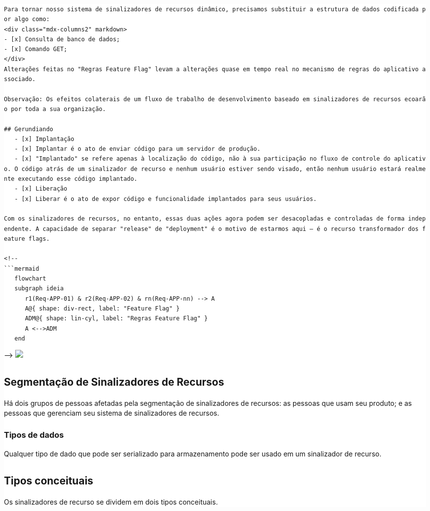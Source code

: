 ```
Para tornar nosso sistema de sinalizadores de recursos dinâmico, precisamos substituir a estrutura de dados codificada por algo como:
<div class="mdx-columns2" markdown>
- [x] Consulta de banco de dados;
- [x] Comando GET;
</div>
Alterações feitas no "Regras Feature Flag" levam a alterações quase em tempo real no mecanismo de regras do aplicativo associado.

Observação: Os efeitos colaterais de um fluxo de trabalho de desenvolvimento baseado em sinalizadores de recursos ecoarão por toda a sua organização.

## Gerundiando
   - [x] Implantação
   - [x] Implantar é o ato de enviar código para um servidor de produção.
   - [x] "Implantado" se refere apenas à localização do código, não à sua participação no fluxo de controle do aplicativo. O código atrás de um sinalizador de recurso e nenhum usuário estiver sendo visado, então nenhum usuário estará realmente executando esse código implantado.
   - [x] Liberação
   - [x] Liberar é o ato de expor código e funcionalidade implantados para seus usuários.

Com os sinalizadores de recursos, no entanto, essas duas ações agora podem ser desacopladas e controladas de forma independente. A capacidade de separar "release" de "deployment" é o motivo de estarmos aqui — é o recurso transformador dos feature flags.

<!--
```mermaid
   flowchart
   subgraph ideia
      r1(Req-APP-01) & r2(Req-APP-02) & rn(Req-APP-nn) --> A
      A@{ shape: div-rect, label: "Feature Flag" }
      ADM@{ shape: lin-cyl, label: "Regras Feature Flag" }
      A <-->ADM
   end
```
-->
[![](https://mermaid.ink/img/pako:eNqFkcFqwzAQRH9l2UNpwIImR1NKDSG3QEhuRZeNtLYFsuTKUkMw_vcqKcRJe-je9o1mGLQjKq8ZS4R5autPqqUQQbo7PKRjE6hvwWg29CDlCcvnPX-KarcTL8sFPEFYzWB1Be4GnFuAEG9Q_U6p3kcYWuq5BG2-RGAVC7B0ZFuCxA1TTIFhY6mRCNMf93o7-61xQp3tnX3Puf8A_6bAa-6Wsx4EdhqwwI5DR0bnDxsvssTYcscSL_maa0o2SpRuyk8pRX84O4VlDIkLDD41LZY12SFvqdcUeW0od-putCf34f28szbRh-3Pia6Xmr4Baox7lA?type=png)](https://mermaid.live/edit#pako:eNqFkcFqwzAQRH9l2UNpwIImR1NKDSG3QEhuRZeNtLYFsuTKUkMw_vcqKcRJe-je9o1mGLQjKq8ZS4R5autPqqUQQbo7PKRjE6hvwWg29CDlCcvnPX-KarcTL8sFPEFYzWB1Be4GnFuAEG9Q_U6p3kcYWuq5BG2-RGAVC7B0ZFuCxA1TTIFhY6mRCNMf93o7-61xQp3tnX3Puf8A_6bAa-6Wsx4EdhqwwI5DR0bnDxsvssTYcscSL_maa0o2SpRuyk8pRX84O4VlDIkLDD41LZY12SFvqdcUeW0od-putCf34f28szbRh-3Pia6Xmr4Baox7lA)
## Segmentação de Sinalizadores de Recursos
Há dois grupos de pessoas afetadas pela segmentação de sinalizadores de recursos: as pessoas que usam seu produto; e as pessoas que gerenciam seu sistema de sinalizadores de recursos.
### Tipos de dados
Qualquer tipo de dado que pode ser serializado para armazenamento pode ser usado em um sinalizador de recurso.
## Tipos conceituais
Os sinalizadores de recurso se dividem em dois tipos conceituais.
